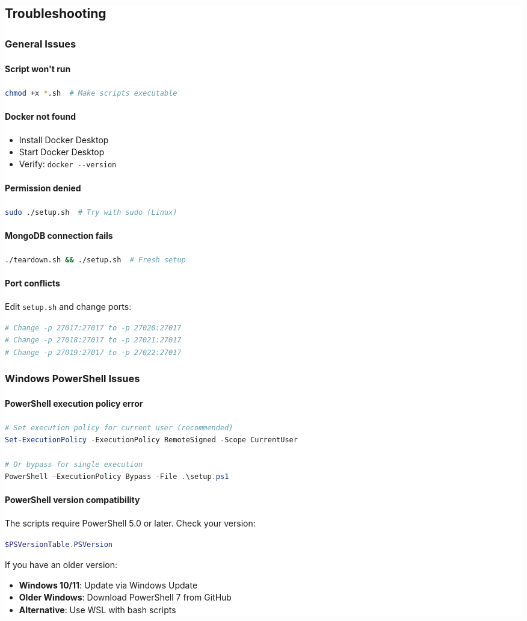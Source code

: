 ## Troubleshooting

### General Issues

#### Script won't run
```bash
chmod +x *.sh  # Make scripts executable
```

#### Docker not found
- Install Docker Desktop
- Start Docker Desktop
- Verify: `docker --version`

#### Permission denied
```bash
sudo ./setup.sh  # Try with sudo (Linux)
```

#### MongoDB connection fails
```bash
./teardown.sh && ./setup.sh  # Fresh setup
```

#### Port conflicts
Edit `setup.sh` and change ports:
```bash
# Change -p 27017:27017 to -p 27020:27017
# Change -p 27018:27017 to -p 27021:27017
# Change -p 27019:27017 to -p 27022:27017
```

### Windows PowerShell Issues

#### PowerShell execution policy error
```powershell
# Set execution policy for current user (recommended)
Set-ExecutionPolicy -ExecutionPolicy RemoteSigned -Scope CurrentUser

# Or bypass for single execution
PowerShell -ExecutionPolicy Bypass -File .\setup.ps1
```

#### PowerShell version compatibility
The scripts require PowerShell 5.0 or later. Check your version:
```powershell
$PSVersionTable.PSVersion
```

If you have an older version:
- **Windows 10/11**: Update via Windows Update
- **Older Windows**: Download PowerShell 7 from GitHub
- **Alternative**: Use WSL with bash scripts
